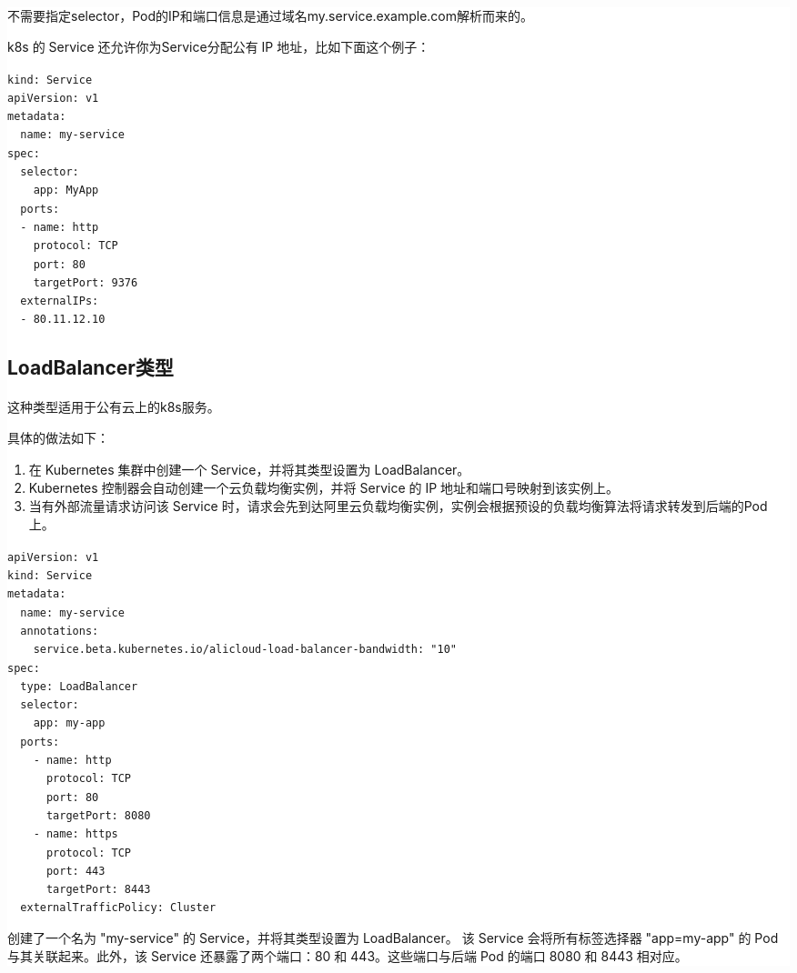不需要指定selector，Pod的IP和端口信息是通过域名my.service.example.com解析而来的。

k8s 的 Service 还允许你为Service分配公有 IP 地址，比如下面这个例子：
```
kind: Service
apiVersion: v1
metadata:
  name: my-service
spec:
  selector:
    app: MyApp
  ports:
  - name: http
    protocol: TCP
    port: 80
    targetPort: 9376
  externalIPs:
  - 80.11.12.10
```

## LoadBalancer类型
这种类型适用于公有云上的k8s服务。

具体的做法如下：
1. 在 Kubernetes 集群中创建一个 Service，并将其类型设置为 LoadBalancer。
2. Kubernetes 控制器会自动创建一个云负载均衡实例，并将 Service 的 IP 地址和端口号映射到该实例上。
3. 当有外部流量请求访问该 Service 时，请求会先到达阿里云负载均衡实例，实例会根据预设的负载均衡算法将请求转发到后端的Pod上。
```
apiVersion: v1
kind: Service
metadata:
  name: my-service
  annotations:
    service.beta.kubernetes.io/alicloud-load-balancer-bandwidth: "10"
spec:
  type: LoadBalancer
  selector:
    app: my-app
  ports:
    - name: http
      protocol: TCP
      port: 80
      targetPort: 8080
    - name: https
      protocol: TCP
      port: 443
      targetPort: 8443
  externalTrafficPolicy: Cluster

```

创建了一个名为 "my-service" 的 Service，并将其类型设置为 LoadBalancer。
该 Service 会将所有标签选择器 "app=my-app" 的 Pod 与其关联起来。此外，该 Service 还暴露了两个端口：80 和 443。这些端口与后端 Pod 的端口 8080 和 8443 相对应。
